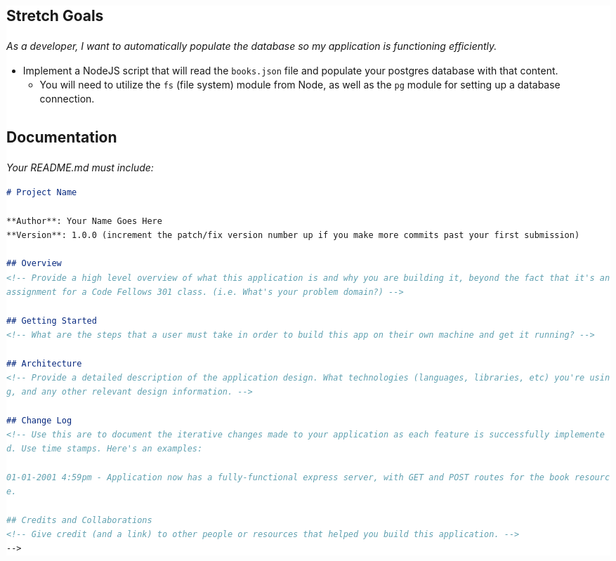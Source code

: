 ## Stretch Goals

*As a developer, I want to automatically populate the database so my application is functioning efficiently.*

- Implement a NodeJS script that will read the `books.json` file and populate your postgres database with that content.
  - You will need to utilize the `fs` (file system) module from Node, as well as the `pg` module for setting up a database connection.

## Documentation
_Your README.md must include:_

```md
# Project Name

**Author**: Your Name Goes Here
**Version**: 1.0.0 (increment the patch/fix version number up if you make more commits past your first submission)

## Overview
<!-- Provide a high level overview of what this application is and why you are building it, beyond the fact that it's an assignment for a Code Fellows 301 class. (i.e. What's your problem domain?) -->

## Getting Started
<!-- What are the steps that a user must take in order to build this app on their own machine and get it running? -->

## Architecture
<!-- Provide a detailed description of the application design. What technologies (languages, libraries, etc) you're using, and any other relevant design information. -->

## Change Log
<!-- Use this are to document the iterative changes made to your application as each feature is successfully implemented. Use time stamps. Here's an examples:

01-01-2001 4:59pm - Application now has a fully-functional express server, with GET and POST routes for the book resource.

## Credits and Collaborations
<!-- Give credit (and a link) to other people or resources that helped you build this application. -->
-->
```
